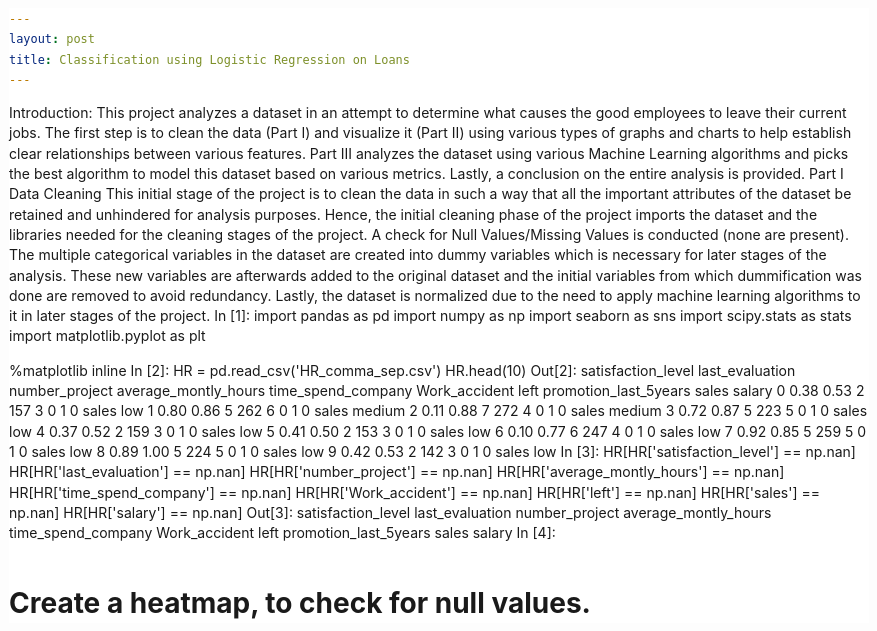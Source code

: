 ```yaml
---
layout: post
title: Classification using Logistic Regression on Loans
---
```


Introduction:
This project analyzes a dataset in an attempt to determine what causes the good employees to leave their current jobs. The first step is to clean the data (Part I) and visualize it (Part II) using various types of graphs and charts to help establish clear relationships between various features. Part III analyzes the dataset using various Machine Learning algorithms and picks the best algorithm to model this dataset based on various metrics. Lastly, a conclusion on the entire analysis is provided.
Part I
Data Cleaning
This initial stage of the project is to clean the data in such a way that all the important attributes of the dataset be retained and unhindered for analysis purposes. Hence, the initial cleaning phase of the project imports the dataset and the libraries needed for the cleaning stages of the project. A check for Null Values/Missing Values is conducted (none are present). The multiple categorical variables in the dataset are created into dummy variables which is necessary for later stages of the analysis. These new variables are afterwards added to the original dataset and the initial variables from which dummification was done are removed to avoid redundancy. Lastly, the dataset is normalized due to the need to apply machine learning algorithms to it in later stages of the project.
In [1]:
import pandas as pd
import numpy as np
import seaborn as sns
import scipy.stats as stats
import matplotlib.pyplot as plt

%matplotlib inline
In [2]:
HR = pd.read_csv('HR_comma_sep.csv')
HR.head(10)
Out[2]:
satisfaction_level	last_evaluation	number_project	average_montly_hours	time_spend_company	Work_accident	left	promotion_last_5years	sales	salary
0	0.38	0.53	2	157	3	0	1	0	sales	low
1	0.80	0.86	5	262	6	0	1	0	sales	medium
2	0.11	0.88	7	272	4	0	1	0	sales	medium
3	0.72	0.87	5	223	5	0	1	0	sales	low
4	0.37	0.52	2	159	3	0	1	0	sales	low
5	0.41	0.50	2	153	3	0	1	0	sales	low
6	0.10	0.77	6	247	4	0	1	0	sales	low
7	0.92	0.85	5	259	5	0	1	0	sales	low
8	0.89	1.00	5	224	5	0	1	0	sales	low
9	0.42	0.53	2	142	3	0	1	0	sales	low
In [3]:
HR[HR['satisfaction_level'] == np.nan]
HR[HR['last_evaluation'] == np.nan]
HR[HR['number_project'] == np.nan]
HR[HR['average_montly_hours'] == np.nan]
HR[HR['time_spend_company'] == np.nan]
HR[HR['Work_accident'] == np.nan]
HR[HR['left'] == np.nan]
HR[HR['sales'] == np.nan]
HR[HR['salary'] == np.nan]
Out[3]:
satisfaction_level	last_evaluation	number_project	average_montly_hours	time_spend_company	Work_accident	left	promotion_last_5years	sales	salary
In [4]:
# Create a heatmap, to check for null values.